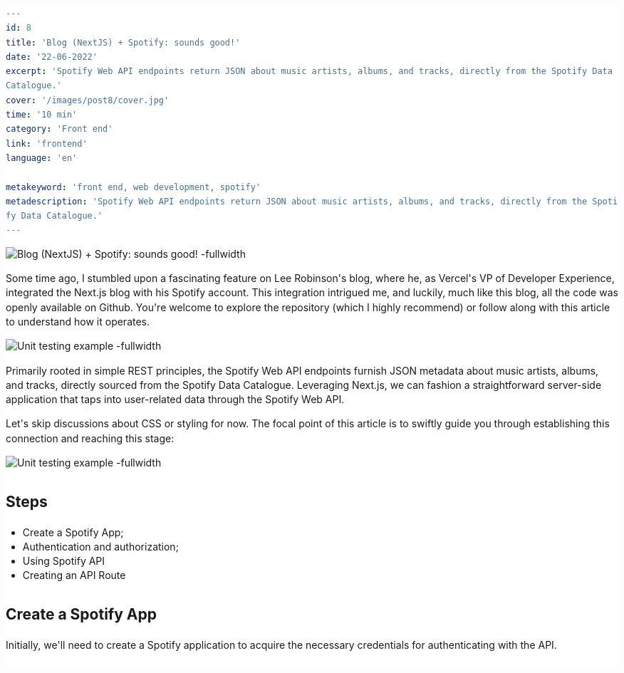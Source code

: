 ```yaml
---
id: 8
title: 'Blog (NextJS) + Spotify: sounds good!'
date: '22-06-2022'
excerpt: 'Spotify Web API endpoints return JSON about music artists, albums, and tracks, directly from the Spotify Data Catalogue.'
cover: '/images/post8/cover.jpg'
time: '10 min'
category: 'Front end'
link: 'frontend'
language: 'en'

metakeyword: 'front end, web development, spotify'
metadescription: 'Spotify Web API endpoints return JSON about music artists, albums, and tracks, directly from the Spotify Data Catalogue.'
---
```


![Blog (NextJS) + Spotify: sounds good! -fullwidth](images/post8/cover.png)

Some time ago, I stumbled upon a fascinating feature on Lee Robinson's blog, where he, as Vercel's VP of Developer Experience, integrated the Next.js blog with his Spotify account. This integration intrigued me, and luckily, much like this blog, all the code was openly available on Github. You're welcome to explore the repository (which I highly recommend) or follow along with this article to understand how it operates.

![Unit testing example -fullwidth](images/post8/example1.png)

Primarily rooted in simple REST principles, the Spotify Web API endpoints furnish JSON metadata about music artists, albums, and tracks, directly sourced from the Spotify Data Catalogue. Leveraging Next.js, we can fashion a straightforward server-side application that taps into user-related data through the Spotify Web API.

Let's skip discussions about CSS or styling for now. The focal point of this article is to swiftly guide you through establishing this connection and reaching this stage:

![Unit testing example -fullwidth](images/post8/example2.png)


## Steps

- Create a Spotify App;
- Authentication and authorization;
- Using Spotify API
- Creating an API Route

## Create a Spotify App

Initially, we'll need to create a Spotify application to acquire the necessary credentials for authenticating with the API.<br/><br/>
